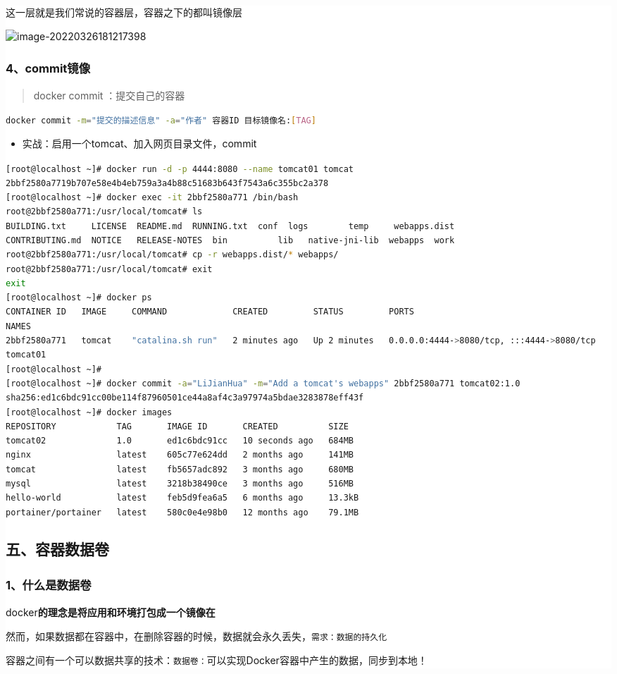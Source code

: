 这一层就是我们常说的容器层，容器之下的都叫镜像层

![image-20220326181217398](https://saita-ma.oss-cn-beijing.aliyuncs.com/img/image-20220326181217398.png)

### 4、commit镜像

> docker commit ：提交自己的容器

``` bash
docker commit -m="提交的描述信息" -a="作者" 容器ID 目标镜像名:[TAG]
```

* 实战：启用一个tomcat、加入网页目录文件，commit

```bash
[root@localhost ~]# docker run -d -p 4444:8080 --name tomcat01 tomcat
2bbf2580a7719b707e58e4b4eb759a3a4b88c51683b643f7543a6c355bc2a378
[root@localhost ~]# docker exec -it 2bbf2580a771 /bin/bash
root@2bbf2580a771:/usr/local/tomcat# ls
BUILDING.txt	 LICENSE  README.md	 RUNNING.txt  conf  logs	    temp     webapps.dist
CONTRIBUTING.md  NOTICE   RELEASE-NOTES  bin	      lib   native-jni-lib  webapps  work
root@2bbf2580a771:/usr/local/tomcat# cp -r webapps.dist/* webapps/
root@2bbf2580a771:/usr/local/tomcat# exit
exit
[root@localhost ~]# docker ps
CONTAINER ID   IMAGE     COMMAND             CREATED         STATUS         PORTS                                       NAMES
2bbf2580a771   tomcat    "catalina.sh run"   2 minutes ago   Up 2 minutes   0.0.0.0:4444->8080/tcp, :::4444->8080/tcp   tomcat01
[root@localhost ~]# 
[root@localhost ~]# docker commit -a="LiJianHua" -m="Add a tomcat's webapps" 2bbf2580a771 tomcat02:1.0
sha256:ed1c6bdc91cc00be114f87960501ce44a8af4c3a97974a5bdae3283878eff43f
[root@localhost ~]# docker images
REPOSITORY            TAG       IMAGE ID       CREATED          SIZE
tomcat02              1.0       ed1c6bdc91cc   10 seconds ago   684MB
nginx                 latest    605c77e624dd   2 months ago     141MB
tomcat                latest    fb5657adc892   3 months ago     680MB
mysql                 latest    3218b38490ce   3 months ago     516MB
hello-world           latest    feb5d9fea6a5   6 months ago     13.3kB
portainer/portainer   latest    580c0e4e98b0   12 months ago    79.1MB

```

## 五、容器数据卷

### 1、什么是数据卷

docker**的理念是将应用和环境打包成一个镜像在**

然而，如果数据都在容器中，在删除容器的时候，数据就会永久丢失，`需求：数据的持久化`

容器之间有一个可以数据共享的技术：`数据卷：`可以实现Docker容器中产生的数据，同步到本地！
